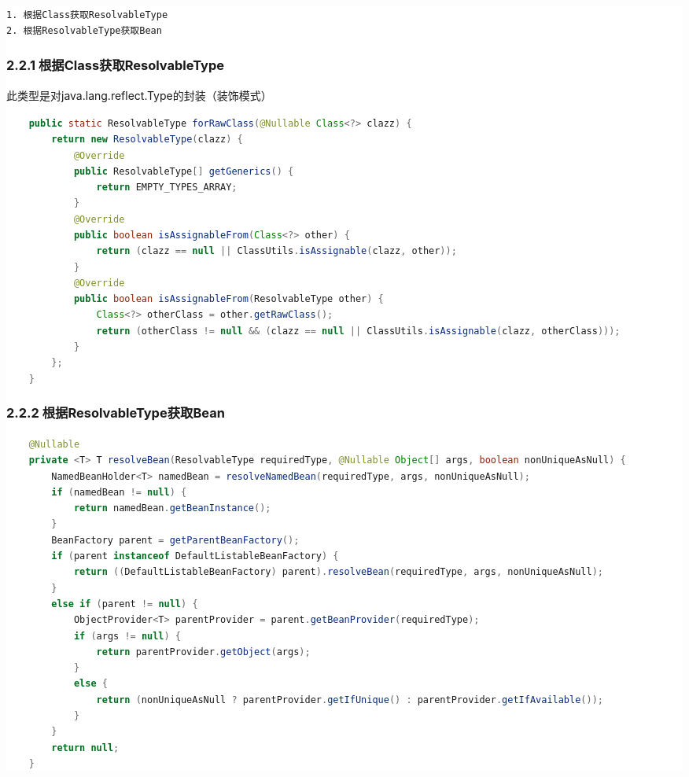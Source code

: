     1. 根据Class获取ResolvableType
    2. 根据ResolvableType获取Bean

### 2.2.1 根据Class获取ResolvableType

此类型是对java.lang.reflect.Type的封装（装饰模式）

```java
    public static ResolvableType forRawClass(@Nullable Class<?> clazz) {
        return new ResolvableType(clazz) {
            @Override
            public ResolvableType[] getGenerics() {
                return EMPTY_TYPES_ARRAY;
            }
            @Override
            public boolean isAssignableFrom(Class<?> other) {
                return (clazz == null || ClassUtils.isAssignable(clazz, other));
            }
            @Override
            public boolean isAssignableFrom(ResolvableType other) {
                Class<?> otherClass = other.getRawClass();
                return (otherClass != null && (clazz == null || ClassUtils.isAssignable(clazz, otherClass)));
            }
        };
    }
```

### 2.2.2 根据ResolvableType获取Bean

```java
    @Nullable
    private <T> T resolveBean(ResolvableType requiredType, @Nullable Object[] args, boolean nonUniqueAsNull) {
        NamedBeanHolder<T> namedBean = resolveNamedBean(requiredType, args, nonUniqueAsNull);
        if (namedBean != null) {
            return namedBean.getBeanInstance();
        }
        BeanFactory parent = getParentBeanFactory();
        if (parent instanceof DefaultListableBeanFactory) {
            return ((DefaultListableBeanFactory) parent).resolveBean(requiredType, args, nonUniqueAsNull);
        }
        else if (parent != null) {
            ObjectProvider<T> parentProvider = parent.getBeanProvider(requiredType);
            if (args != null) {
                return parentProvider.getObject(args);
            }
            else {
                return (nonUniqueAsNull ? parentProvider.getIfUnique() : parentProvider.getIfAvailable());
            }
        }
        return null;
    }
```
